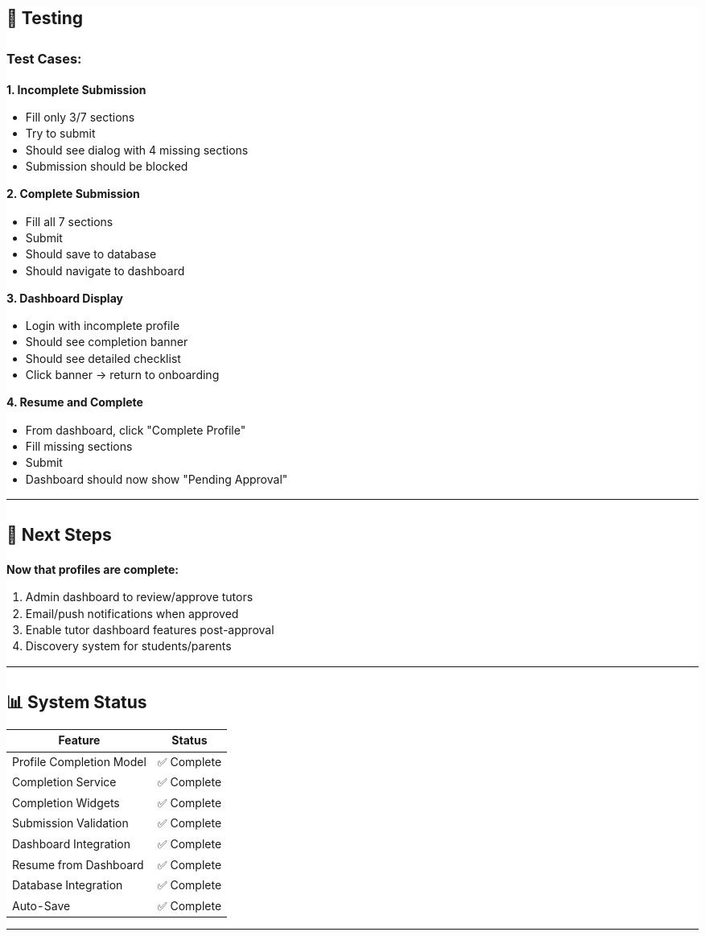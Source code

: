 
## 🧪 **Testing**

### **Test Cases:**

**1. Incomplete Submission**
- Fill only 3/7 sections
- Try to submit
- Should see dialog with 4 missing sections
- Submission should be blocked

**2. Complete Submission**
- Fill all 7 sections
- Submit
- Should save to database
- Should navigate to dashboard

**3. Dashboard Display**
- Login with incomplete profile
- Should see completion banner
- Should see detailed checklist
- Click banner → return to onboarding

**4. Resume and Complete**
- From dashboard, click "Complete Profile"
- Fill missing sections
- Submit
- Dashboard should now show "Pending Approval"

---

## 🚀 **Next Steps**

**Now that profiles are complete:**
1. Admin dashboard to review/approve tutors
2. Email/push notifications when approved
3. Enable tutor dashboard features post-approval
4. Discovery system for students/parents

---

## 📊 **System Status**

| Feature | Status |
|---------|--------|
| Profile Completion Model | ✅ Complete |
| Completion Service | ✅ Complete |
| Completion Widgets | ✅ Complete |
| Submission Validation | ✅ Complete |
| Dashboard Integration | ✅ Complete |
| Resume from Dashboard | ✅ Complete |
| Database Integration | ✅ Complete |
| Auto-Save | ✅ Complete |

---
